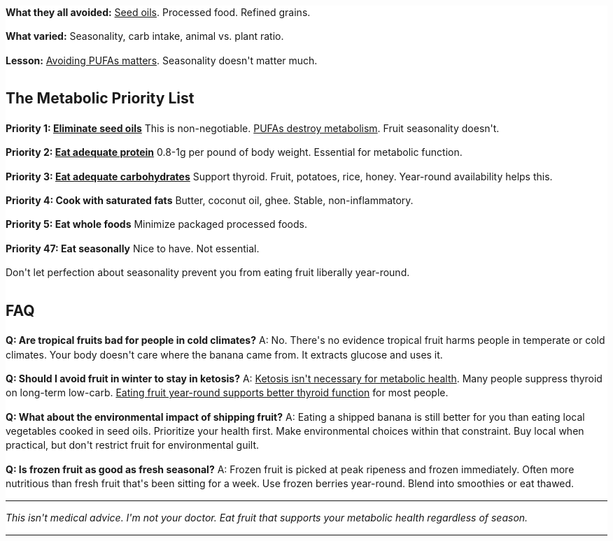 **What they all avoided:**
[Seed oils](/blog/pufas-vs-saturated-fat). Processed food. Refined grains.

**What varied:**
Seasonality, carb intake, animal vs. plant ratio.

**Lesson:**
[Avoiding PUFAs matters](/blog/seven-day-pufa-purge). Seasonality doesn't matter much.

## The Metabolic Priority List

**Priority 1: [Eliminate seed oils](/blog/pufas-vs-saturated-fat)**
This is non-negotiable. [PUFAs destroy metabolism](/blog/seed-oils-and-thyroid). Fruit seasonality doesn't.

**Priority 2: [Eat adequate protein](/blog/meal-planning)**
0.8-1g per pound of body weight. Essential for metabolic function.

**Priority 3: [Eat adequate carbohydrates](/blog/seed-oils-and-thyroid)**
Support thyroid. Fruit, potatoes, rice, honey. Year-round availability helps this.

**Priority 4: Cook with saturated fats**
Butter, coconut oil, ghee. Stable, non-inflammatory.

**Priority 5: Eat whole foods**
Minimize packaged processed foods.

**Priority 47: Eat seasonally**
Nice to have. Not essential.

Don't let perfection about seasonality prevent you from eating fruit liberally year-round.

## FAQ

**Q: Are tropical fruits bad for people in cold climates?**
A: No. There's no evidence tropical fruit harms people in temperate or cold climates. Your body doesn't care where the banana came from. It extracts glucose and uses it.

**Q: Should I avoid fruit in winter to stay in ketosis?**
A: [Ketosis isn't necessary for metabolic health](/blog/seed-oils-and-thyroid). Many people suppress thyroid on long-term low-carb. [Eating fruit year-round supports better thyroid function](/blog/fructose-myth) for most people.

**Q: What about the environmental impact of shipping fruit?**
A: Eating a shipped banana is still better for you than eating local vegetables cooked in seed oils. Prioritize your health first. Make environmental choices within that constraint. Buy local when practical, but don't restrict fruit for environmental guilt.

**Q: Is frozen fruit as good as fresh seasonal?**
A: Frozen fruit is picked at peak ripeness and frozen immediately. Often more nutritious than fresh fruit that's been sitting for a week. Use frozen berries year-round. Blend into smoothies or eat thawed.

---

*This isn't medical advice. I'm not your doctor. Eat fruit that supports your metabolic health regardless of season.*

---